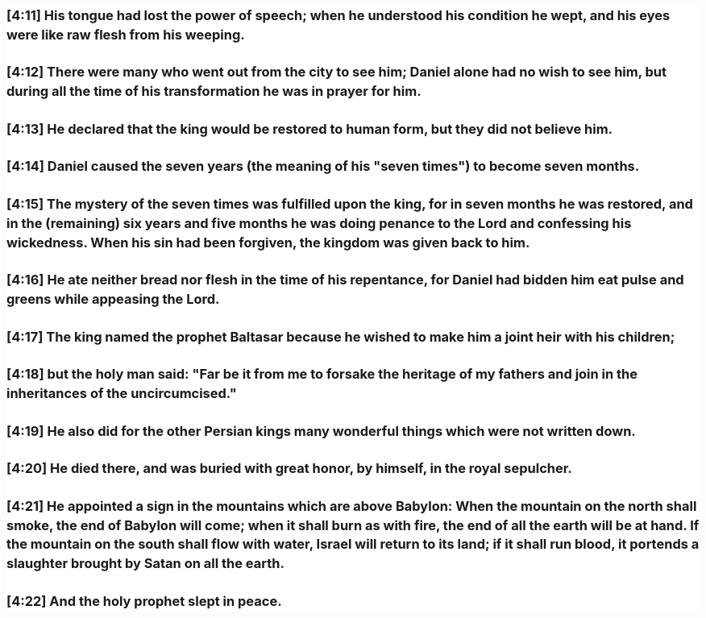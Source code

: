 ### **[4:11]** His tongue had lost the power of speech; when he understood his condition he wept, and his eyes were like raw flesh from his weeping.

### **[4:12]** There were many who went out from the city to see him; Daniel alone had no wish to see him, but during all the time of his transformation he was in prayer for him.

### **[4:13]** He declared that the king would be restored to human form, but they did not believe him.

### **[4:14]** Daniel caused the seven years (the meaning of his "seven times") to become seven months.

### **[4:15]** The mystery of the seven times was fulfilled upon the king, for in seven months he was restored, and in the (remaining) six years and five months he was doing penance to the Lord and confessing his wickedness. When his sin had been forgiven, the kingdom was given back to him.

### **[4:16]** He ate neither bread nor flesh in the time of his repentance, for Daniel had bidden him eat pulse and greens while appeasing the Lord.

### **[4:17]** The king named the prophet Baltasar because he wished to make him a joint heir with his children;

### **[4:18]** but the holy man said: "Far be it from me to forsake the heritage of my fathers and join in the inheritances of the uncircumcised."

### **[4:19]** He also did for the other Persian kings many wonderful things which were not written down.

### **[4:20]** He died there, and was buried with great honor, by himself, in the royal sepulcher.

### **[4:21]** He appointed a sign in the mountains which are above Babylon: When the mountain on the north shall smoke, the end of Babylon will come; when it shall burn as with fire, the end of all the earth will be at hand. If the mountain on the south shall flow with water, Israel will return to its land; if it shall run blood, it portends a slaughter brought by Satan on all the earth.

### **[4:22]** And the holy prophet slept in peace.

